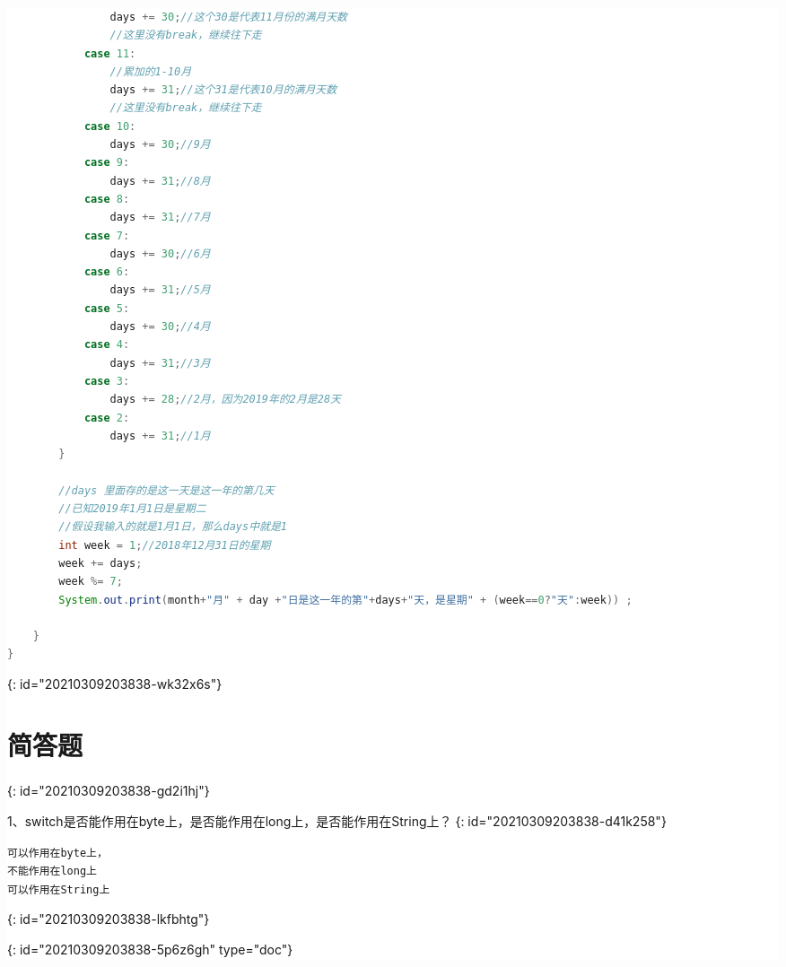 ```java
				days += 30;//这个30是代表11月份的满月天数
				//这里没有break，继续往下走
			case 11:
				//累加的1-10月
				days += 31;//这个31是代表10月的满月天数
				//这里没有break，继续往下走
			case 10:
				days += 30;//9月
			case 9:
				days += 31;//8月
			case 8:
				days += 31;//7月
			case 7:
				days += 30;//6月
			case 6:
				days += 31;//5月
			case 5:
				days += 30;//4月
			case 4:
				days += 31;//3月
			case 3:
				days += 28;//2月，因为2019年的2月是28天
			case 2:
				days += 31;//1月
		}
		
		//days 里面存的是这一天是这一年的第几天
		//已知2019年1月1日是星期二
		//假设我输入的就是1月1日，那么days中就是1
		int week = 1;//2018年12月31日的星期
		week += days;
		week %= 7;
		System.out.print(month+"月" + day +"日是这一年的第"+days+"天，是星期" + (week==0?"天":week)) ;
		
	}
}	   
```
{: id="20210309203838-wk32x6s"}

# 简答题
{: id="20210309203838-gd2i1hj"}

1、switch是否能作用在byte上，是否能作用在long上，是否能作用在String上？
{: id="20210309203838-d41k258"}

```
可以作用在byte上，
不能作用在long上
可以作用在String上
```
{: id="20210309203838-lkfbhtg"}


{: id="20210309203838-5p6z6gh" type="doc"}
